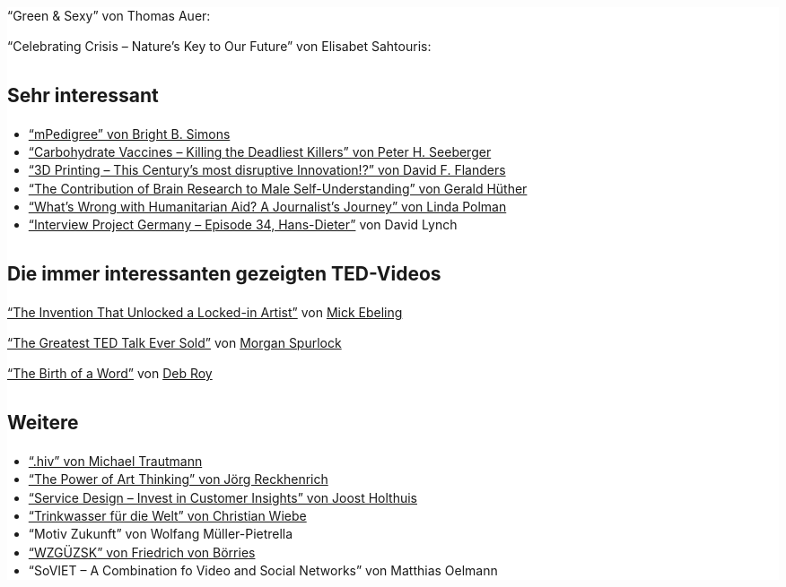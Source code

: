 “Green & Sexy” von Thomas Auer:

<iframe src="https://www.youtube-nocookie.com/embed/0pkElk4xCgQ" width="740" height="408" frameborder="0" allowfullscreen="allowfullscreen"></iframe>

“Celebrating Crisis – Nature’s Key to Our Future” von Elisabet Sahtouris:

<iframe src="https://www.youtube-nocookie.com/embed/n1mvI2hEzlA" width="740" height="408" frameborder="0" allowfullscreen="allowfullscreen"></iframe>

## Sehr interessant

  * [“mPedigree” von Bright B. Simons](http://www.tedxhamburg.de/tedxhamburg-2011-realities-rebuilt-bright-simons-mpedigree)
  * [“Carbohydrate Vaccines – Killing the Deadliest Killers” von Peter H. Seeberger](http://www.tedxhamburg.de/tedxhamburg-2011-realities-rebuilt-peter-h-seeberger-carbohydrate-vaccines)
  * [“3D Printing – This Century’s most disruptive Innovation!?” von David F. Flanders](http://www.tedxhamburg.de/tedxhamburg-2011-realities-rebuilt-david-f-flanders-3d-printing-this-centurys-most-disruptive-innovation)
  * [“The Contribution of Brain Research to Male Self-Understanding” von Gerald Hüther](http://www.tedxhamburg.de/tedxhamburg-2011-realities-rebuilt-gerald-huether-the-contribution-of-brain-research-to-male-self-understanding)
  * [“What’s Wrong with Humanitarian Aid? A Journalist’s Journey” von Linda Polman](http://www.tedxhamburg.de/tedxhamburg-2011-realities-rebuilt-linda-polman-whats-wrong-with-humanitarian-aid-a-journalists-journey)
  * [“Interview Project Germany – Episode 34, Hans-Dieter”](http://www.interviewproject.de/videos) von David Lynch

## Die immer interessanten gezeigten TED-Videos

[“The Invention That Unlocked a Locked-in Artist”](https://www.ted.com/talks/mick_ebeling_the_invention_that_unlocked_a_locked_in_artist) von [Mick Ebeling](https://www.ted.com/speakers/mick_ebeling)

<iframe src="https://embed.ted.com/talks/mick_ebeling_the_invention_that_unlocked_a_locked_in_artist" width="740" height="416" frameborder="0" scrolling="no" allowfullscreen="allowfullscreen"></iframe>

[“The Greatest TED Talk Ever Sold”](https://www.ted.com/talks/morgan_spurlock_the_greatest_ted_talk_ever_sold) von [Morgan Spurlock](https://www.ted.com/speakers/morgan_spurlock)

<iframe src="https://embed.ted.com/talks/morgan_spurlock_the_greatest_ted_talk_ever_sold" width="740" height="416" frameborder="0" scrolling="no" allowfullscreen="allowfullscreen"></iframe>

[“The Birth of a Word”](https://www.ted.com/talks/deb_roy_the_birth_of_a_word) von [Deb Roy](https://www.ted.com/speakers/deb_roy)

<iframe src="https://embed.ted.com/talks/deb_roy_the_birth_of_a_word" width="740" height="416" frameborder="0" scrolling="no" allowfullscreen="allowfullscreen"></iframe>

## Weitere

  * [“.hiv” von Michael Trautmann](http://www.tedxhamburg.de/tedxhamburg-2011-realities-rebuilt-michael-trautmann-hiv)
  * [“The Power of Art Thinking” von Jörg Reckhenrich](http://www.tedxhamburg.de/tedxhamburg-2011-realities-rebuilt-joerg-reckhenrich-the-power-of-art-thinking)
  * [“Service Design – Invest in Customer Insights” von Joost Holthuis](http://www.tedxhamburg.de/tedxhamburg-2011-realities-rebuilt-joost-holthuis-service-design)
  * [“Trinkwasser für die Welt” von Christian Wiebe](http://www.tedxhamburg.de/tedxhamburg-2011-realities-rebuilt-christian-wiebe-clear-like-water)
  * “Motiv Zukunft” von Wolfang Müller-Pietrella
  * [“WZGÜZSK” von Friedrich von Börries](http://www.tedxhamburg.de/tedxhamburg-2011-realities-rebuilt-friedrich-von-borries-wzguezsk)
  * “SoVIET – A Combination fo Video and Social Networks” von Matthias Oelmann
